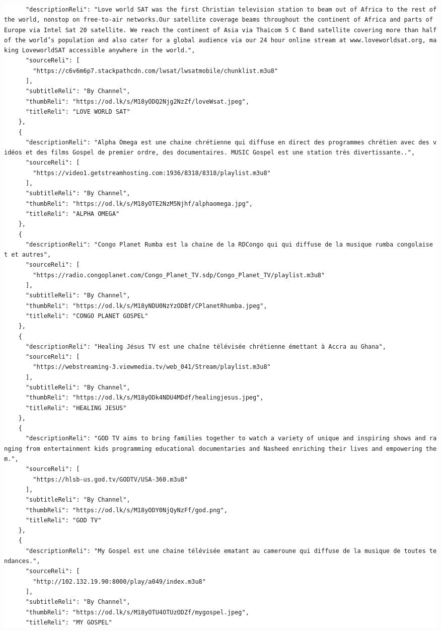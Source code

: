           "descriptionReli": "Love world SAT was the first Christian television station to beam out of Africa to the rest of the world, nonstop on free-to-air networks.Our satellite coverage beams throughout the continent of Africa and parts of Europe via Intel Sat 20 satellite. We reach the continent of Asia via Thaicom 5 C Band satellite covering more than half of the world’s population and also cater for a global audience via our 24 hour online stream at www.loveworldsat.org, making LoveworldSAT accessible anywhere in the world.",
          "sourceReli": [
            "https://c6v6m6p7.stackpathcdn.com/lwsat/lwsatmobile/chunklist.m3u8"
          ],
          "subtitleReli": "By Channel",
          "thumbReli": "https://od.lk/s/M18yODQ2Njg2NzZf/loveWsat.jpeg",
          "titleReli": "LOVE WORLD SAT"
        },
        {
          "descriptionReli": "Alpha Omega est une chaine chrétienne qui diffuse en direct des programmes chrétien avec des vidéos et des films Gospel de premier ordre, des documentaires. MUSIC Gospel est une station très divertissante..",
          "sourceReli": [
            "https://video1.getstreamhosting.com:1936/8318/8318/playlist.m3u8"
          ],
          "subtitleReli": "By Channel",
          "thumbReli": "https://od.lk/s/M18yOTE2NzM5Njhf/alphaomega.jpg",
          "titleReli": "ALPHA OMEGA"
        },
        {
          "descriptionReli": "Congo Planet Rumba est la chaine de la RDCongo qui qui diffuse de la musique rumba congolaise t et autres",
          "sourceReli": [
            "https://radio.congoplanet.com/Congo_Planet_TV.sdp/Congo_Planet_TV/playlist.m3u8"
          ],
          "subtitleReli": "By Channel",
          "thumbReli": "https://od.lk/s/M18yNDU0NzYzODBf/CPlanetRhumba.jpeg",
          "titleReli": "CONGO PLANET GOSPEL"
        },
        {
          "descriptionReli": "Healing Jésus TV est une chaîne télévisée chrétienne émettant à Accra au Ghana",
          "sourceReli": [
            "https://webstreaming-3.viewmedia.tv/web_041/Stream/playlist.m3u8"
          ],
          "subtitleReli": "By Channel",
          "thumbReli": "https://od.lk/s/M18yODk4NDU4MDdf/healingjesus.jpeg",
          "titleReli": "HEALING JESUS"
        },
        {
          "descriptionReli": "GOD TV aims to bring families together to watch a variety of unique and inspiring shows and ranging from entertainment kids programming educational documentaries and Nasheed enriching their lives and empowering them.",
          "sourceReli": [
            "https://hlsb-us.god.tv/GODTV/USA-360.m3u8"
          ],
          "subtitleReli": "By Channel",
          "thumbReli": "https://od.lk/s/M18yODY0NjQyNzFf/god.png",
          "titleReli": "GOD TV"
        },
        {
          "descriptionReli": "My Gospel est une chaine télévisée ematant au cameroune qui diffuse de la musique de toutes tendances.",
          "sourceReli": [
            "http://102.132.19.90:8000/play/a049/index.m3u8"
          ],
          "subtitleReli": "By Channel",
          "thumbReli": "https://od.lk/s/M18yOTU4OTUzODZf/mygospel.jpeg",
          "titleReli": "MY GOSPEL"
